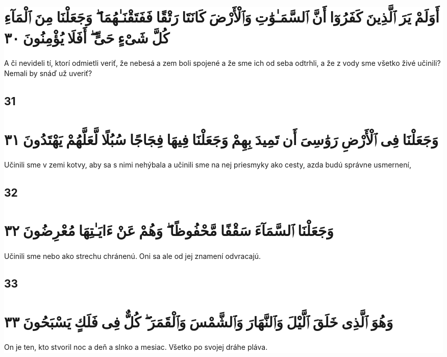 <h1 class="verse-arabic">أَوَلَمْ يَرَ ٱلَّذِينَ كَفَرُوٓا أَنَّ ٱلسَّمَـٰوَٰتِ وَٱلْأَرْضَ كَانَتَا رَتْقًا فَفَتَقْنَـٰهُمَا ۖ وَجَعَلْنَا مِنَ ٱلْمَآءِ كُلَّ شَىْءٍ حَىٍّ ۖ أَفَلَا يُؤْمِنُونَ ٣٠</h1>
</div>

<p>A či nevideli tí, ktorí odmietli veriť, že nebesá a zem boli spojené a že sme ich od seba odtrhli, a že z vody sme všetko živé učinili? Nemali by snáď už uveriť?</p>
</div>

<div class="break"></div>

## 31


<Badge type="info" text="21:31" class="badge" />
<div>
<div class="main-verse" >

<h1 class="verse-arabic">وَجَعَلْنَا فِى ٱلْأَرْضِ رَوَٰسِىَ أَن تَمِيدَ بِهِمْ وَجَعَلْنَا فِيهَا فِجَاجًا سُبُلًا لَّعَلَّهُمْ يَهْتَدُونَ ٣١</h1>
</div>

<p>Učinili sme v zemi kotvy, aby sa s nimi nehýbala a učinili sme na nej priesmyky ako cesty, azda budú správne usmernení,</p>
</div>

<div class="break"></div>

## 32


<Badge type="info" text="21:32" class="badge" />
<div>
<div class="main-verse" >

<h1 class="verse-arabic">وَجَعَلْنَا ٱلسَّمَآءَ سَقْفًا مَّحْفُوظًا ۖ وَهُمْ عَنْ ءَايَـٰتِهَا مُعْرِضُونَ ٣٢</h1>
</div>

<p>Učinili sme nebo ako strechu chránenú. Oni sa ale od jej znamení odvracajú.</p>
</div>

<div class="break"></div>

## 33


<Badge type="info" text="21:33" class="badge" />
<div>
<div class="main-verse" >

<h1 class="verse-arabic">وَهُوَ ٱلَّذِى خَلَقَ ٱلَّيْلَ وَٱلنَّهَارَ وَٱلشَّمْسَ وَٱلْقَمَرَ ۖ كُلٌّ فِى فَلَكٍ يَسْبَحُونَ ٣٣</h1>
</div>

<p>On je ten, kto stvoril noc a deň a slnko a mesiac. Všetko po svojej dráhe pláva.</p>
</div>
